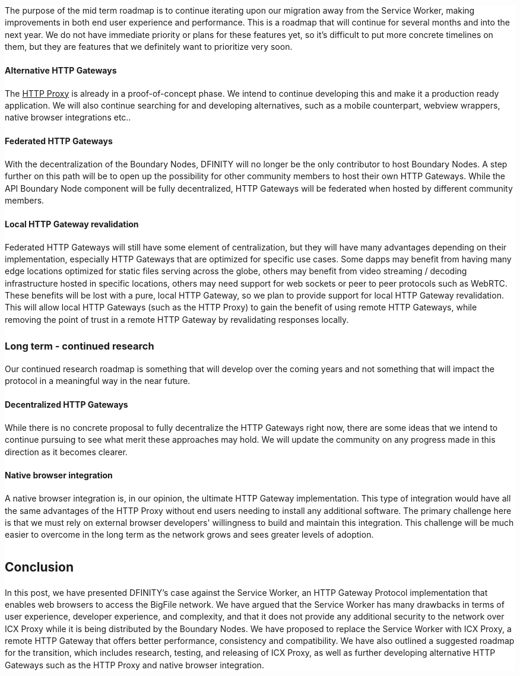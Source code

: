 The purpose of the mid term roadmap is to continue iterating upon our migration away from the Service Worker, making improvements in both end user experience and performance. This is a roadmap that will continue for several months and into the next year. We do not have immediate priority or plans for these features yet, so it’s difficult to put more concrete timelines on them, but they are features that we definitely want to prioritize very soon.

#### Alternative HTTP Gateways

The [HTTP Proxy](https://forum.dfinity.org/t/try-out-the-ic-http-proxy-a-leap-towards-decentralized-http/20357) is already in a proof-of-concept phase. We intend to continue developing this and make it a production ready application. We will also continue searching for and developing alternatives, such as a mobile counterpart, webview wrappers, native browser integrations etc..

#### Federated HTTP Gateways

With the decentralization of the Boundary Nodes, DFINITY will no longer be the only contributor to host Boundary Nodes. A step further on this path will be to open up the possibility for other community members to host their own HTTP Gateways. While the API Boundary Node component will be fully decentralized, HTTP Gateways will be federated when hosted by different community members.

#### Local HTTP Gateway revalidation

Federated HTTP Gateways will still have some element of centralization, but they will have many advantages depending on their implementation, especially HTTP Gateways that are optimized for specific use cases. Some dapps may benefit from having many edge locations optimized for static files serving across the globe, others may benefit from video streaming / decoding infrastructure hosted in specific locations, others may need support for web sockets or peer to peer protocols such as WebRTC. These benefits will be lost with a pure, local HTTP Gateway, so we plan to provide support for local HTTP Gateway revalidation. This will allow local HTTP Gateways (such as the HTTP Proxy) to gain the benefit of using remote HTTP Gateways, while removing the point of trust in a remote HTTP Gateway by revalidating responses locally.

### Long term - continued research

Our continued research roadmap is something that will develop over the coming years and not something that will impact the protocol in a meaningful way in the near future.

#### Decentralized HTTP Gateways

While there is no concrete proposal to fully decentralize the HTTP Gateways right now, there are some ideas that we intend to continue pursuing to see what merit these approaches may hold. We will update the community on any progress made in this direction as it becomes clearer.

#### Native browser integration

A native browser integration is, in our opinion, the ultimate HTTP Gateway implementation. This type of integration would have all the same advantages of the HTTP Proxy without end users needing to install any additional software. The primary challenge here is that we must rely on external browser developers' willingness to build and maintain this integration. This challenge will be much easier to overcome in the long term as the network grows and sees greater levels of adoption.

## Conclusion

In this post, we have presented DFINITY’s case against the Service Worker, an HTTP Gateway Protocol implementation that enables web browsers to access the BigFile network. We have argued that the Service Worker has many drawbacks in terms of user experience, developer experience, and complexity, and that it does not provide any additional security to the network over ICX Proxy while it is being distributed by the Boundary Nodes. We have proposed to replace the Service Worker with ICX Proxy, a remote HTTP Gateway that offers better performance, consistency and compatibility. We have also outlined a suggested roadmap for the transition, which includes research, testing, and releasing of ICX Proxy, as well as further developing alternative HTTP Gateways such as the HTTP Proxy and native browser integration.
